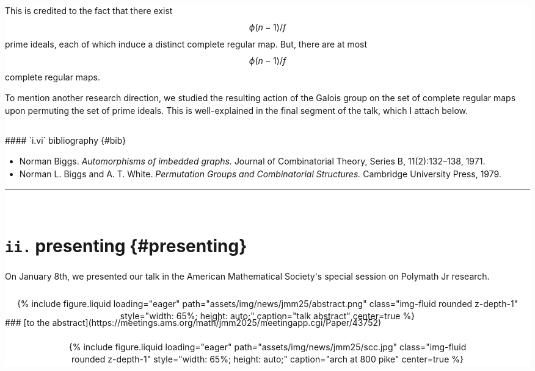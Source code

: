 This is credited to the fact that there exist $$\phi(n-1)/f$$ prime ideals, each of which induce a distinct complete regular map. But, there are at most $$\phi(n-1)/f$$ complete regular maps.  

To mention another research direction, we studied the resulting action of the Galois group on the set of complete regular maps upon permuting the set of prime ideals. This is well-explained in the final segment of the talk, which I attach below.

<div class="outer-pdf" style="-webkit-overflow-scrolling: touch; overflow: auto;">
 <div class="pdf">
     <iframe class="desktop-pdf" scrolling="auto" 
        src="/assets/pdf/news/jmm2025/galois-stuff.pdf" 
        width="100%" height="610" 
        type='application/pdf'>
     </iframe>
     <iframe class="mobile-pdf" scrolling="auto" 
        src="https://drive.google.com/viewerng/viewer?embedded=true&url=elshenawyom.github.io/assets/pdf/news/jmm2025/galois-stuff.pdf" 
        width="100%" height="610" 
        type='application/pdf'>
     </iframe>
 </div>
</div>




<div style="margin-top: 15px"></div>
#### `i.vi` bibliography {#bib}

- Norman Biggs. _Automorphisms of imbedded graphs._ Journal of Combinatorial Theory, Series B, 11(2):132–138, 1971.  
- Norman L. Biggs and A. T. White. _Permutation Groups and Combinatorial Structures._ Cambridge University Press, 1979.


---

<br>

# `ii.` presenting {#presenting}

On January 8th, we presented our talk in the American Mathematical Society's special session on Polymath Jr research.  

<div style="margin-top: 25px"></div>

<div style="width: 100%; margin: 0 auto; text-align: center;">
  {% include figure.liquid loading="eager" 
  	path="assets/img/news/jmm25/abstract.png" 
  	class="img-fluid rounded z-depth-1" 
  	style="width: 65%; height: auto;" 
  	caption="talk abstract"
  	center=true %}
 </div>
 
 <div style="margin-top: -10px"></div>
### [to the abstract](https://meetings.ams.org/math/jmm2025/meetingapp.cgi/Paper/43752)
 <div style="margin-top: 20px"></div>
<div style="width: 80%; margin: 0 auto; text-align: center;">
  {% include figure.liquid loading="eager" 
  	path="assets/img/news/jmm25/scc.jpg" 
  	class="img-fluid rounded z-depth-1" 
  	style="width: 65%; height: auto;" 
  	caption="arch at 800 pike"
  	center=true %}
</div>